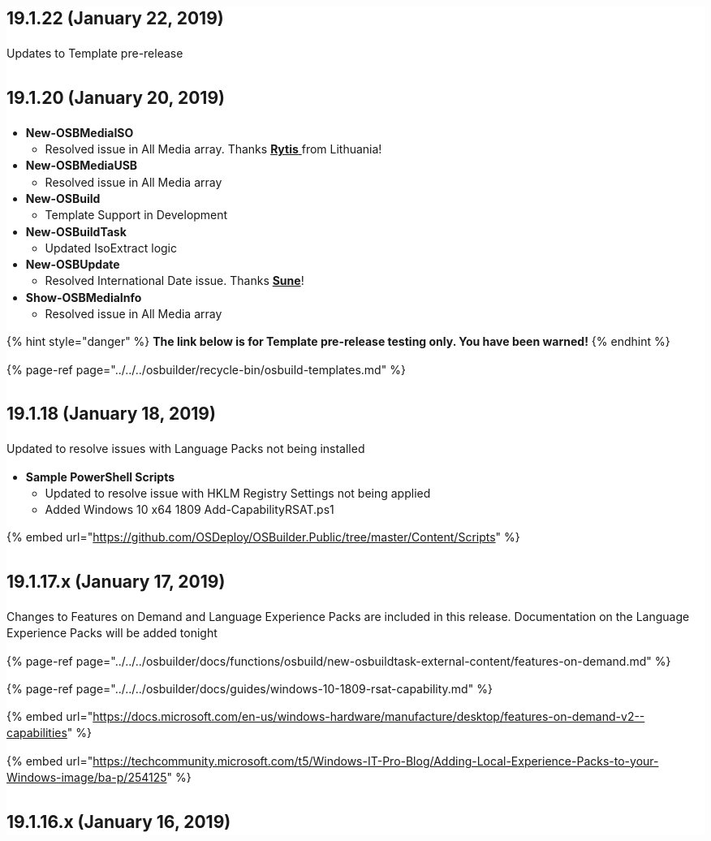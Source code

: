## 19.1.22 \(January 22, 2019\)

Updates to Template pre-release

## 19.1.20 \(January 20, 2019\)

* **New-OSBMediaISO**
  * Resolved issue in All Media array.  Thanks [**Rytis** ](https://twitter.com/LRytis)from Lithuania!
* **New-OSBMediaUSB**
  * Resolved issue in All Media array
* **New-OSBuild**
  * Template Support in Development
* **New-OSBuildTask**
  * Updated IsoExtract logic
* **New-OSBUpdate**
  * Resolved International Date issue.  Thanks [**Sune**](https://twitter.com/SuneThomsenDK)!
* **Show-OSBMediaInfo**
  * Resolved issue in All Media array

{% hint style="danger" %}
**The link below is for Template pre-release testing only.  You have been warned!**
{% endhint %}

{% page-ref page="../../../osbuilder/recycle-bin/osbuild-templates.md" %}

## 19.1.18 \(January 18, 2019\)

Updated to resolve issues with Language Packs not being installed

* **Sample PowerShell Scripts**
  * Updated to resolve issue with HKLM Registry Settings not being applied
  * Added Windows 10 x64 1809 Add-CapabilityRSAT.ps1

{% embed url="https://github.com/OSDeploy/OSBuilder.Public/tree/master/Content/Scripts" %}



## 19.1.17.x \(January 17, 2019\)

Changes to Features on Demand and Language Experience Packs are included in this release. Documentation on the Language Experience Packs will be added tonight

{% page-ref page="../../../osbuilder/docs/functions/osbuild/new-osbuildtask-external-content/features-on-demand.md" %}

{% page-ref page="../../../osbuilder/docs/guides/windows-10-1809-rsat-capability.md" %}

{% embed url="https://docs.microsoft.com/en-us/windows-hardware/manufacture/desktop/features-on-demand-v2--capabilities" %}

{% embed url="https://techcommunity.microsoft.com/t5/Windows-IT-Pro-Blog/Adding-Local-Experience-Packs-to-your-Windows-image/ba-p/254125" %}

## 19.1.16.x \(January 16, 2019\)
